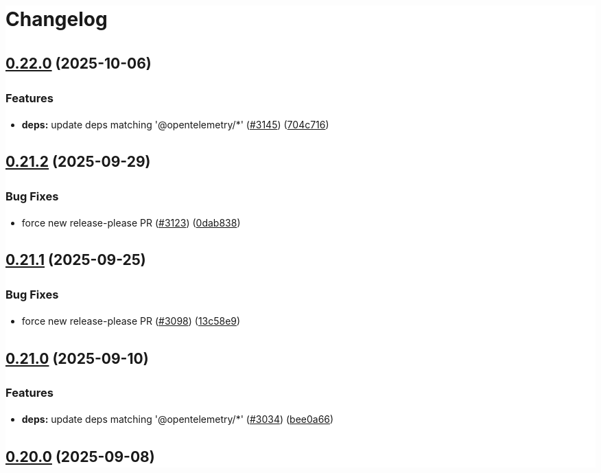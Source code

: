 
# Changelog

## [0.22.0](https://github.com/open-telemetry/opentelemetry-js-contrib/compare/instrumentation-cucumber-v0.21.2...instrumentation-cucumber-v0.22.0) (2025-10-06)


### Features

* **deps:** update deps matching '@opentelemetry/*' ([#3145](https://github.com/open-telemetry/opentelemetry-js-contrib/issues/3145)) ([704c716](https://github.com/open-telemetry/opentelemetry-js-contrib/commit/704c7161f782590d7b644ab607b5f9c29cdfd63f))

## [0.21.2](https://github.com/open-telemetry/opentelemetry-js-contrib/compare/instrumentation-cucumber-v0.21.1...instrumentation-cucumber-v0.21.2) (2025-09-29)


### Bug Fixes

* force new release-please PR ([#3123](https://github.com/open-telemetry/opentelemetry-js-contrib/issues/3123)) ([0dab838](https://github.com/open-telemetry/opentelemetry-js-contrib/commit/0dab8383b5349e21a968fe2cedd8a6e2243f86d0))

## [0.21.1](https://github.com/open-telemetry/opentelemetry-js-contrib/compare/instrumentation-cucumber-v0.21.0...instrumentation-cucumber-v0.21.1) (2025-09-25)


### Bug Fixes

* force new release-please PR ([#3098](https://github.com/open-telemetry/opentelemetry-js-contrib/issues/3098)) ([13c58e9](https://github.com/open-telemetry/opentelemetry-js-contrib/commit/13c58e9ad77b266a03e34ffd4b61ab18c86f9d73))

## [0.21.0](https://github.com/open-telemetry/opentelemetry-js-contrib/compare/instrumentation-cucumber-v0.20.0...instrumentation-cucumber-v0.21.0) (2025-09-10)


### Features

* **deps:** update deps matching '@opentelemetry/*' ([#3034](https://github.com/open-telemetry/opentelemetry-js-contrib/issues/3034)) ([bee0a66](https://github.com/open-telemetry/opentelemetry-js-contrib/commit/bee0a66ef825145fb1a9b172c3468ccf0c97a820))

## [0.20.0](https://github.com/open-telemetry/opentelemetry-js-contrib/compare/instrumentation-cucumber-v0.19.0...instrumentation-cucumber-v0.20.0) (2025-09-08)
